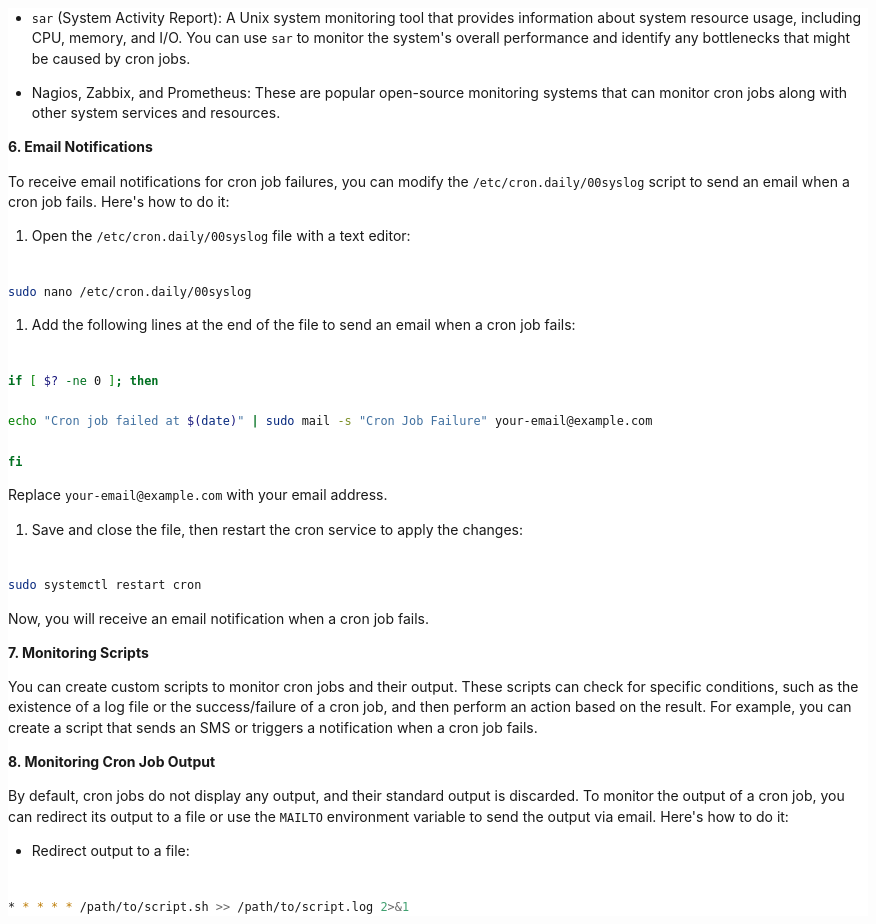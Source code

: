 - `sar` (System Activity Report): A Unix system monitoring tool that provides information about system resource usage, including CPU, memory, and I/O. You can use `sar` to monitor the system's overall performance and identify any bottlenecks that might be caused by cron jobs.

- Nagios, Zabbix, and Prometheus: These are popular open-source monitoring systems that can monitor cron jobs along with other system services and resources.

**6. Email Notifications**

To receive email notifications for cron job failures, you can modify the `/etc/cron.daily/00syslog` script to send an email when a cron job fails. Here's how to do it:

1. Open the `/etc/cron.daily/00syslog` file with a text editor:

```bash

sudo nano /etc/cron.daily/00syslog

```

1. Add the following lines at the end of the file to send an email when a cron job fails:

```bash

if [ $? -ne 0 ]; then

echo "Cron job failed at $(date)" | sudo mail -s "Cron Job Failure" your-email@example.com

fi

```

Replace `your-email@example.com` with your email address.

1. Save and close the file, then restart the cron service to apply the changes:

```bash

sudo systemctl restart cron

```

Now, you will receive an email notification when a cron job fails.

**7. Monitoring Scripts**

You can create custom scripts to monitor cron jobs and their output. These scripts can check for specific conditions, such as the existence of a log file or the success/failure of a cron job, and then perform an action based on the result. For example, you can create a script that sends an SMS or triggers a notification when a cron job fails.

**8. Monitoring Cron Job Output**

By default, cron jobs do not display any output, and their standard output is discarded. To monitor the output of a cron job, you can redirect its output to a file or use the `MAILTO` environment variable to send the output via email. Here's how to do it:

- Redirect output to a file:

```bash

* * * * * /path/to/script.sh >> /path/to/script.log 2>&1

```
